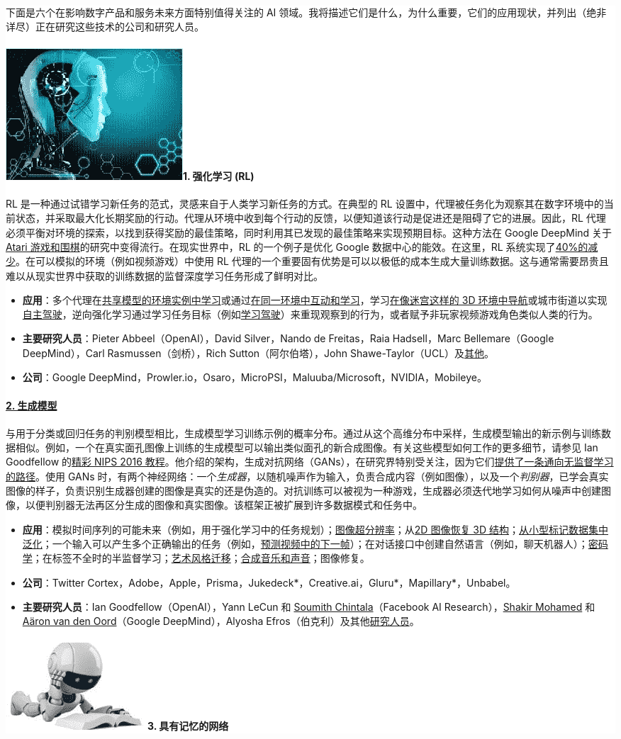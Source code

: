 下面是六个在影响数字产品和服务未来方面特别值得关注的 AI 领域。我将描述它们是什么，为什么重要，它们的应用现状，并列出（绝非详尽）正在研究这些技术的公司和研究人员。

#### **![人工智能](img/fe5182fe4b645ad53ad3c5ab25b92b04.png)1\. 强化学习 (RL)**

RL 是一种通过试错学习新任务的范式，灵感来自于人类学习新任务的方式。在典型的 RL 设置中，代理被任务化为观察其在数字环境中的当前状态，并采取最大化长期奖励的行动。代理从环境中收到每个行动的反馈，以便知道该行动是促进还是阻碍了它的进展。因此，RL 代理必须平衡对环境的探索，以找到获得奖励的最佳策略，同时利用其已发现的最佳策略来实现预期目标。这种方法在 Google DeepMind 关于[Atari 游戏和围棋](https://www.youtube.com/watch?v=Ih8EfvOzBOY)的研究中变得流行。在现实世界中，RL 的一个例子是优化 Google 数据中心的能效。在这里，RL 系统实现了[40%的减少](https://deepmind.com/blog/deepmind-ai-reduces-google-data-centre-cooling-bill-40%)。在可以模拟的环境（例如视频游戏）中使用 RL 代理的一个重要固有优势是可以以极低的成本生成大量训练数据。这与通常需要昂贵且难以从现实世界中获取的训练数据的监督深度学习任务形成了鲜明对比。

+   **应用**：多个代理在[共享模型的环境实例中学习](https://arxiv.org/abs/1602.01783)或通过[在同一环境中互动和学习](https://arxiv.org/abs/1605.06676)，学习[在像迷宫这样的 3D 环境中导航](https://arxiv.org/abs/1606.04671)或城市街道以实现[自主驾驶](https://arxiv.org/abs/1610.03295)，逆向强化学习通过学习任务目标（例如[学习驾驶](https://arxiv.org/abs/1612.03653)）来重现观察到的行为，或者赋予非玩家视频游戏角色类似人类的行为。

+   **主要研究人员**：Pieter Abbeel（OpenAI），David Silver，Nando de Freitas，Raia Hadsell，Marc Bellemare（Google DeepMind），Carl Rasmussen（剑桥），Rich Sutton（阿尔伯塔），John Shawe-Taylor（UCL）及[其他](https://www.quora.com/Who-are-the-best-researchers-in-Deep-Learning-and-or-Reinforcement-Learning-who-mainly-work-in-a-university-not-in-the-industry)。

+   **公司**：Google DeepMind，Prowler.io，Osaro，MicroPSI，Maluuba/Microsoft，NVIDIA，Mobileye。

#### [2\. 生成模型](https://openai.com/blog/generative-models/)

与用于分类或回归任务的判别模型相比，生成模型学习训练示例的概率分布。通过从这个高维分布中采样，生成模型输出的新示例与训练数据相似。例如，一个在真实面孔图像上训练的生成模型可以输出类似面孔的新合成图像。有关这些模型如何工作的更多细节，请参见 Ian Goodfellow 的[精彩 NIPS 2016 教程](https://arxiv.org/abs/1701.00160)。他介绍的架构，生成对抗网络（GANs），在研究界特别受关注，因为它们[提供了一条通向无监督学习的路径](https://code.facebook.com/posts/1587249151575490/a-path-to-unsupervised-learning-through-adversarial-networks/)。使用 GANs 时，有两个神经网络：一个*生成器*，以随机噪声作为输入，负责合成内容（例如图像），以及一个*判别器*，已学会真实图像的样子，负责识别生成器创建的图像是真实的还是伪造的。对抗训练可以被视为一种游戏，生成器必须迭代地学习如何从噪声中创建图像，以便判别器无法再区分生成的图像和真实图像。该框架正被扩展到许多数据模式和任务中。

+   **应用**：模拟时间序列的可能未来（例如，用于强化学习中的任务规划）；[图像超分辨率](https://arxiv.org/abs/1609.04802)；从[2D 图像恢复 3D 结构](https://arxiv.org/abs/1607.00662)；[从小型标记数据集中泛化](https://arxiv.org/abs/1406.5298)；一个输入可以产生多个正确输出的任务（例如，[预测视频中的下一帧](https://arxiv.org/abs/1511.06380)）；在对话接口中创建自然语言（例如，聊天机器人）；[密码学](https://arxiv.org/abs/1610.06918)；在标签不全时的半监督学习；[艺术风格迁移](http://dmlc.ml/mxnet/2016/06/20/end-to-end-neural-style.html)；[合成音乐和声音](https://deepmind.com/blog/wavenet-generative-model-raw-audio/)；图像修复。

+   **公司**：Twitter Cortex，Adobe，Apple，Prisma，Jukedeck*，Creative.ai，Gluru*，Mapillary*，Unbabel。

+   **主要研究人员**：Ian Goodfellow（OpenAI），Yann LeCun 和 [Soumith Chintala](https://research.facebook.com/soumith-chintala)（Facebook AI Research），[Shakir Mohamed](http://shakirm.com/) 和 [Aäron van den Oord](https://twitter.com/avdnoord)（Google DeepMind），Alyosha Efros（伯克利）及其他[研究人员](https://sites.google.com/site/nips2016adversarial/)。

#### ![machine_learning](img/9d5f8d7a623362b0bd87dc4210b66be2.png)3\. 具有记忆的网络
